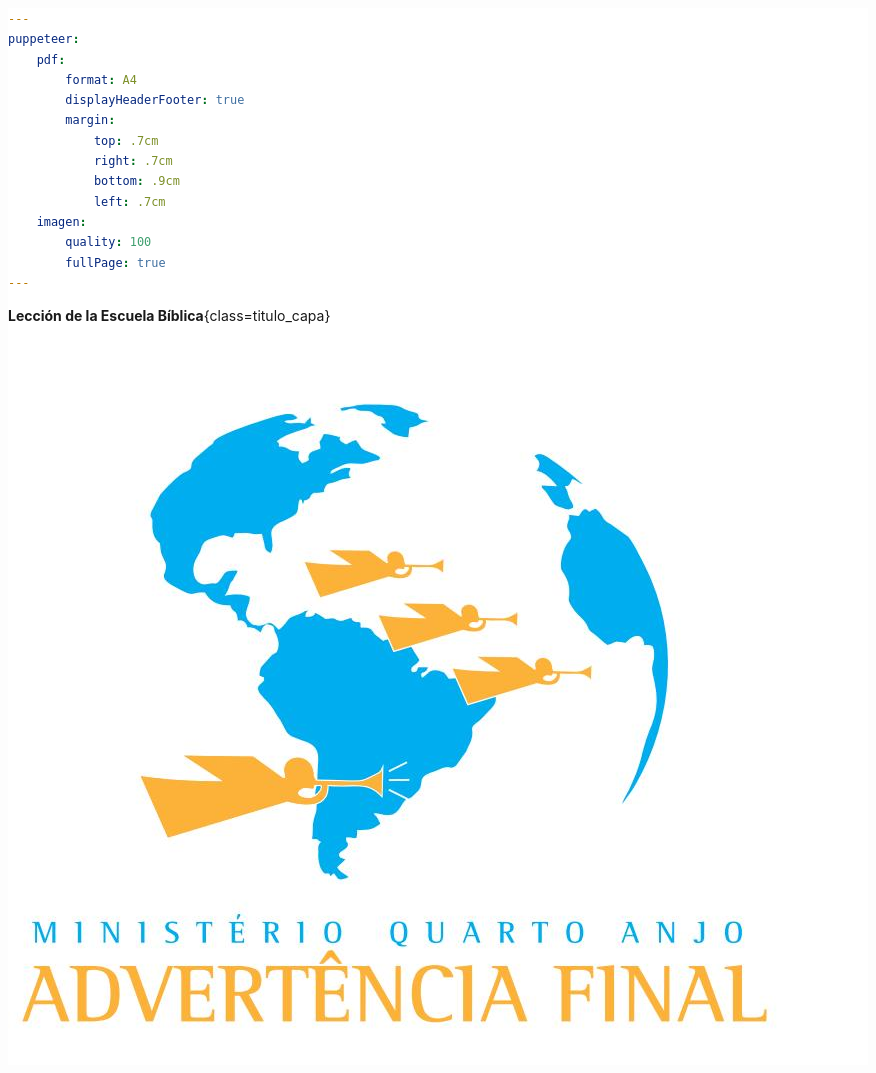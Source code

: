 ```yaml
---
puppeteer:
    pdf:
        format: A4
        displayHeaderFooter: true
        margin:
            top: .7cm
            right: .7cm
            bottom: .9cm
            left: .7cm
    imagen:
        quality: 100
        fullPage: true
---
```

**Lección de la Escuela Bíblica**{class=titulo_capa}

![](../logo-mqa.jpg)
